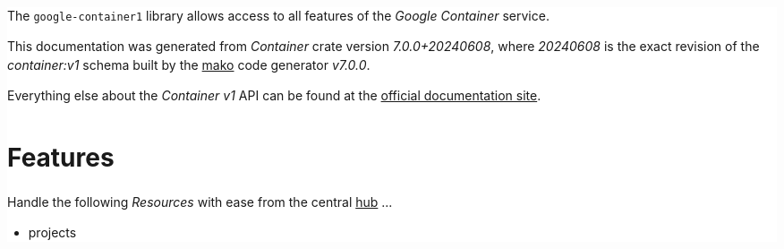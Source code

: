 
The `google-container1` library allows access to all features of the *Google Container* service.

This documentation was generated from *Container* crate version *7.0.0+20240608*, where *20240608* is the exact revision of the *container:v1* schema built by the [mako](http://www.makotemplates.org/) code generator *v7.0.0*.

Everything else about the *Container* *v1* API can be found at the
[official documentation site](https://cloud.google.com/container-engine/).
# Features

Handle the following *Resources* with ease from the central [hub](https://docs.rs/google-container1/7.0.0+20240608/google_container1/Container) ...

* projects